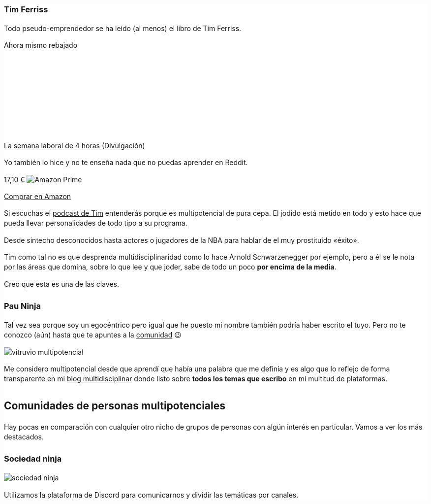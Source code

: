 ### Tim Ferriss

Todo pseudo-emprendedor se ha leído (al menos) el libro de Tim Ferriss.

Ahora mismo rebajado

[![La semana laboral de 4 horas (Divulgación)](./wp-content/plugins/aawp/public/image.php?url=YUhSMGNITTZMeTl0TG0xbFpHbGhMV0Z0WVhwdmJpNWpiMjB2YVcxaFoyVnpMMGt2TkRGcVZ6SjFWV3RNTlV3dVgxTk1NVFl3WHk1cWNHYz18MTcyOTA1ODc1MA=)](https://www.amazon.es/dp8490567476?tag=pau-ninja-21&linkCode=ogi&th=1&psc=1 "La semana laboral de 4 horas (Divulgación)")

[La semana laboral de 4 horas (Divulgación)](https://www.amazon.es/dp/8490567476?tag=pau-ninja-21&linkCode=ogi&th=1&psc=1 "La semana laboral de 4 horas (Divulgación)")

Yo también lo hice y no te enseña nada que no puedas aprender en Reddit.

17,10 € ![Amazon Prime](./wp-content/plugins/aawp/assets/imgicon-check-prime.svg)

[Comprar en Amazon](https://www.amazon.es/dp/8490567476?tag=pau-ninja-21&linkCode=ogi&th=1&psc=1 "Comprar en Amazon")

Si escuchas el [podcast de Tim](https://tim.blog/podcast/) entenderás porque es multipotencial de pura cepa. El jodido está metido en todo y esto hace que pueda llevar personalidades de todo tipo a su programa.

Desde sintecho desconocidos hasta actores o jugadores de la NBA para hablar de el muy prostituido «éxito».

Tim como tal no es que desprenda multidisciplinaridad como lo hace Arnold Schwarzenegger por ejemplo, pero a él se le nota por las áreas que domina, sobre lo que lee y que joder, sabe de todo un poco **por encima de la media**.

Creo que esta es una de las claves.

### Pau Ninja

Tal vez sea porque soy un egocéntrico pero igual que he puesto mi nombre también podría haber escrito el tuyo. Pero no te conozco (aún) hasta que te apuntes a la [comunidad](#Comunidades_de_personas_multipotenciales) 😉

![vitruvio multipotencial](./wp-content/uploads/2021/09vitruvio-multipotencial.png)

Me considero multipotencial desde que aprendí que había una palabra que me definía y es algo que lo reflejo de forma transparente en mi [blog multidisciplinar](https://pau.ninja/) donde listo sobre **todos los temas que escribo** en mi multitud de plataformas.

## Comunidades de personas multipotenciales

Hay pocas en comparación con cualquier otro nicho de grupos de personas con algún interés en particular. Vamos a ver los más destacados.

### Sociedad ninja

![sociedad ninja](./wp-content/uploads/2020/09sociedad-ninja.jpg)

Utilizamos la plataforma de Discord para comunicarnos y dividir las temáticas por canales.
